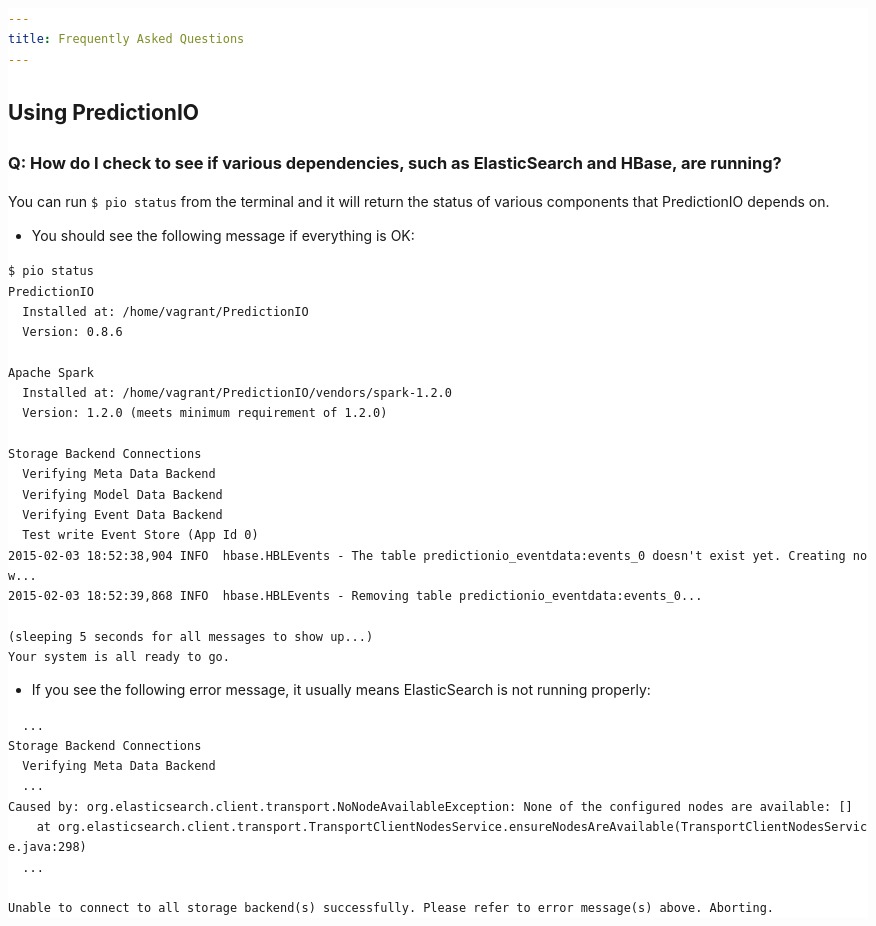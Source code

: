 ```yaml
---
title: Frequently Asked Questions
---
```

## Using PredictionIO

### Q: How do I check to see if various dependencies, such as ElasticSearch and HBase, are running?

You can run `$ pio status` from the terminal and it will return the status of various components that PredictionIO depends on.

-  You should see the following message if everything is OK:

```
$ pio status
PredictionIO
  Installed at: /home/vagrant/PredictionIO
  Version: 0.8.6

Apache Spark
  Installed at: /home/vagrant/PredictionIO/vendors/spark-1.2.0
  Version: 1.2.0 (meets minimum requirement of 1.2.0)

Storage Backend Connections
  Verifying Meta Data Backend
  Verifying Model Data Backend
  Verifying Event Data Backend
  Test write Event Store (App Id 0)
2015-02-03 18:52:38,904 INFO  hbase.HBLEvents - The table predictionio_eventdata:events_0 doesn't exist yet. Creating now...
2015-02-03 18:52:39,868 INFO  hbase.HBLEvents - Removing table predictionio_eventdata:events_0...

(sleeping 5 seconds for all messages to show up...)
Your system is all ready to go.
```

- If you see the following error message, it usually means ElasticSearch is not running properly:

```
  ...
Storage Backend Connections
  Verifying Meta Data Backend
  ...
Caused by: org.elasticsearch.client.transport.NoNodeAvailableException: None of the configured nodes are available: []
	at org.elasticsearch.client.transport.TransportClientNodesService.ensureNodesAreAvailable(TransportClientNodesService.java:298)
  ...

Unable to connect to all storage backend(s) successfully. Please refer to error message(s) above. Aborting.
```
